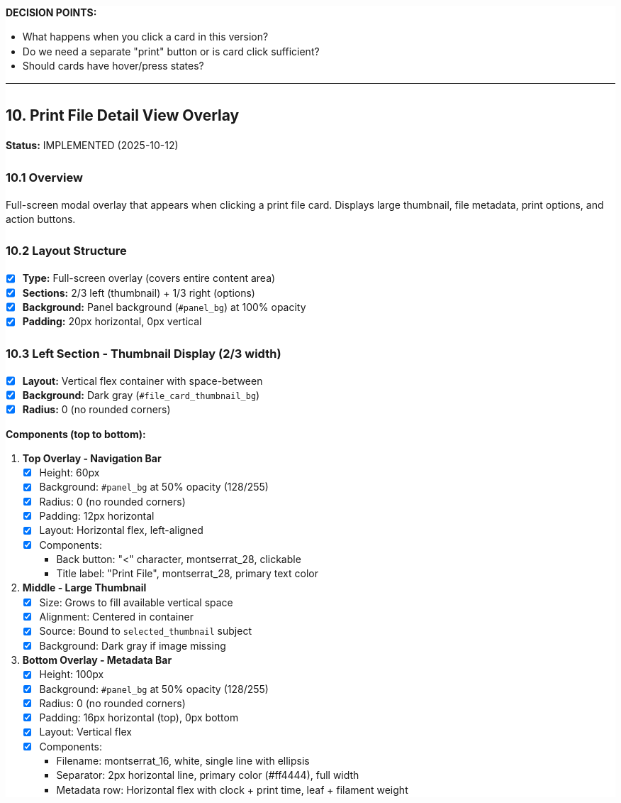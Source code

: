 **DECISION POINTS:**
- What happens when you click a card in this version?
- Do we need a separate "print" button or is card click sufficient?
- Should cards have hover/press states?

---

## 10. Print File Detail View Overlay

**Status:** IMPLEMENTED (2025-10-12)

### 10.1 Overview
Full-screen modal overlay that appears when clicking a print file card. Displays large thumbnail, file metadata, print options, and action buttons.

### 10.2 Layout Structure
- [x] **Type:** Full-screen overlay (covers entire content area)
- [x] **Sections:** 2/3 left (thumbnail) + 1/3 right (options)
- [x] **Background:** Panel background (`#panel_bg`) at 100% opacity
- [x] **Padding:** 20px horizontal, 0px vertical

### 10.3 Left Section - Thumbnail Display (2/3 width)
- [x] **Layout:** Vertical flex container with space-between
- [x] **Background:** Dark gray (`#file_card_thumbnail_bg`)
- [x] **Radius:** 0 (no rounded corners)

**Components (top to bottom):**

1. **Top Overlay - Navigation Bar**
   - [x] Height: 60px
   - [x] Background: `#panel_bg` at 50% opacity (128/255)
   - [x] Radius: 0 (no rounded corners)
   - [x] Padding: 12px horizontal
   - [x] Layout: Horizontal flex, left-aligned
   - [x] Components:
     - Back button: "&lt;" character, montserrat_28, clickable
     - Title label: "Print File", montserrat_28, primary text color

2. **Middle - Large Thumbnail**
   - [x] Size: Grows to fill available vertical space
   - [x] Alignment: Centered in container
   - [x] Source: Bound to `selected_thumbnail` subject
   - [x] Background: Dark gray if image missing

3. **Bottom Overlay - Metadata Bar**
   - [x] Height: 100px
   - [x] Background: `#panel_bg` at 50% opacity (128/255)
   - [x] Radius: 0 (no rounded corners)
   - [x] Padding: 16px horizontal (top), 0px bottom
   - [x] Layout: Vertical flex
   - [x] Components:
     - Filename: montserrat_16, white, single line with ellipsis
     - Separator: 2px horizontal line, primary color (#ff4444), full width
     - Metadata row: Horizontal flex with clock + print time, leaf + filament weight
